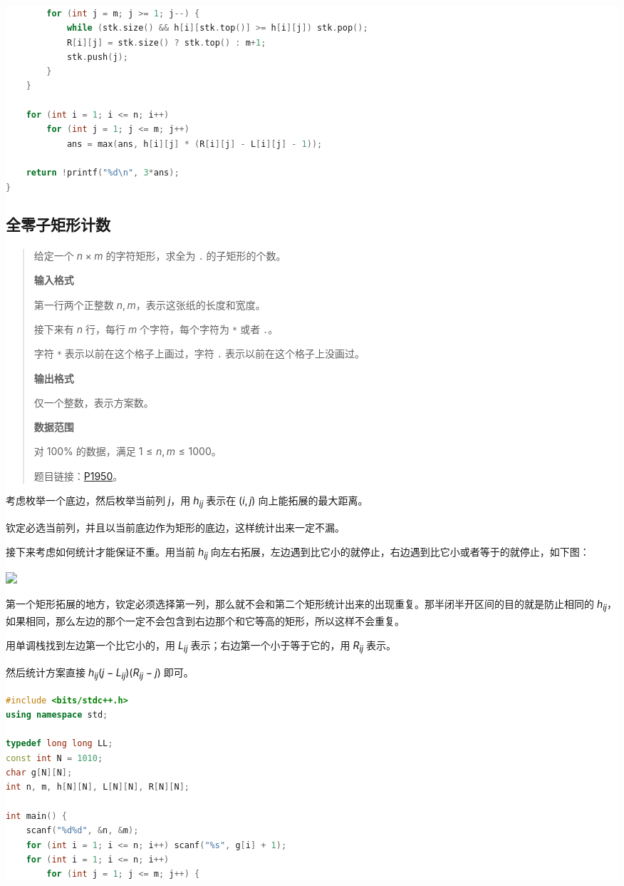 ```cpp
        for (int j = m; j >= 1; j--) {
            while (stk.size() && h[i][stk.top()] >= h[i][j]) stk.pop();
            R[i][j] = stk.size() ? stk.top() : m+1;
            stk.push(j);
        }
    }

    for (int i = 1; i <= n; i++)
        for (int j = 1; j <= m; j++)
            ans = max(ans, h[i][j] * (R[i][j] - L[i][j] - 1));

    return !printf("%d\n", 3*ans);
}
```

## 全零子矩形计数

> 给定一个 $n\times m$ 的字符矩形，求全为 `.` 的子矩形的个数。
>
> **输入格式**
>
> 第一行两个正整数 $n,m$，表示这张纸的长度和宽度。
>
> 接下来有 $n$ 行，每行 $m$ 个字符，每个字符为 `*` 或者 `.`。
>
> 字符 `*` 表示以前在这个格子上画过，字符 `.` 表示以前在这个格子上没画过。
>
> **输出格式**
>
> 仅一个整数，表示方案数。
>
> **数据范围**
>
> 对 $100\%$ 的数据，满足 $1\leq n, m\leq 1000$。
>
> 题目链接：[P1950](https://www.luogu.com.cn/problem/P1950)。

考虑枚举一个底边，然后枚举当前列 $j$，用 $h_{ij}$ 表示在 $(i,j)$ 向上能拓展的最大距离。

钦定必选当前列，并且以当前底边作为矩形的底边，这样统计出来一定不漏。

接下来考虑如何统计才能保证不重。用当前 $h_{ij}$ 向左右拓展，左边遇到比它小的就停止，右边遇到比它小或者等于的就停止，如下图：

![](/img/2023/11/p1950.jpg)

第一个矩形拓展的地方，钦定必须选择第一列，那么就不会和第二个矩形统计出来的出现重复。那半闭半开区间的目的就是防止相同的 $h_{ij}$，如果相同，那么左边的那个一定不会包含到右边那个和它等高的矩形，所以这样不会重复。

用单调栈找到左边第一个比它小的，用 $L_{ij}$ 表示；右边第一个小于等于它的，用 $R_{ij}$ 表示。

然后统计方案直接 $h_{ij}(j-L_{ij})(R_{ij}-j)$ 即可。

```cpp
#include <bits/stdc++.h>
using namespace std;

typedef long long LL;
const int N = 1010;
char g[N][N];
int n, m, h[N][N], L[N][N], R[N][N];

int main() {
    scanf("%d%d", &n, &m);
    for (int i = 1; i <= n; i++) scanf("%s", g[i] + 1);
    for (int i = 1; i <= n; i++)
        for (int j = 1; j <= m; j++) {
```